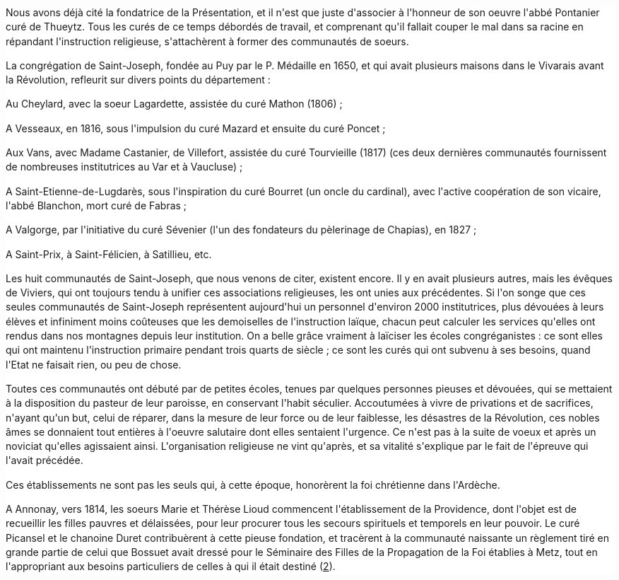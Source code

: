 Nous avons déjà cité la fondatrice de la Présentation, et il n'est que juste
d'associer à l'honneur de son oeuvre l'abbé Pontanier curé de Thueytz. Tous les
curés de ce temps débordés de travail, et comprenant qu'il fallait couper le mal
dans sa racine en répandant l'instruction religieuse, s'attachèrent à former des
communautés de soeurs.

La congrégation de Saint-Joseph, fondée au Puy par le P. Médaille en 1650, et
qui avait plusieurs maisons dans le Vivarais avant la Révolution, refleurit sur
divers points du département :

Au Cheylard, avec la soeur Lagardette, assistée du curé Mathon (1806) ;

A Vesseaux, en 1816, sous l'impulsion du curé Mazard et ensuite du curé Poncet ;

Aux Vans, avec Madame Castanier, de Villefort, assistée du curé Tourvieille
(1817) (ces deux dernières communautés fournissent de nombreuses institutrices
au Var et à Vaucluse) ;

A Saint-Etienne-de-Lugdarès, sous l'inspiration du curé Bourret (un oncle du
cardinal), avec l'active coopération de son vicaire, l'abbé Blanchon, mort curé
de Fabras ;

A Valgorge, par l'initiative du curé Sévenier (l'un des fondateurs du pèlerinage
de Chapias), en 1827 ;

A Saint-Prix, à Saint-Félicien, à Satillieu, etc.

Les huit communautés de Saint-Joseph, que nous venons de citer, existent encore.
Il y en avait plusieurs autres, mais les évêques de Viviers, qui ont toujours
tendu à unifier ces associations religieuses, les ont unies aux précédentes. Si
l'on songe que ces seules communautés de Saint-Joseph représentent aujourd'hui
un personnel d'environ 2000 institutrices, plus dévouées à leurs élèves et
infiniment moins coûteuses que les demoiselles de l'instruction laïque, chacun
peut calculer les services qu'elles ont rendus dans nos montagnes depuis leur
institution. On a belle grâce vraiment à laïciser les écoles congréganistes : ce
sont elles qui ont maintenu l'instruction primaire pendant trois quarts de
siècle ; ce sont les curés qui ont subvenu à ses besoins, quand l'Etat ne
faisait rien, ou peu de chose.

Toutes ces communautés ont débuté par de petites écoles, tenues par quelques
personnes pieuses et dévouées, qui se mettaient à la disposition du pasteur de
leur paroisse, en conservant l'habit séculier. Accoutumées à vivre de privations
et de sacrifices, n'ayant qu'un but, celui de réparer, dans la mesure de leur
force ou de leur faiblesse, les désastres de la Révolution, ces nobles âmes se
donnaient tout entières à l'oeuvre salutaire dont elles sentaient l'urgence. Ce
n'est pas à la suite de voeux et après un noviciat qu'elles agissaient ainsi.
L'organisation religieuse ne vint qu'après, et sa vitalité s'explique par le
fait de l'épreuve qui l'avait précédée.

Ces établissements ne sont pas les seuls qui, à cette époque, honorèrent la foi
chrétienne dans l'Ardèche.

A Annonay, vers 1814, les soeurs Marie et Thérèse Lioud commencent
l'établissement de la Providence, dont l'objet est de recueillir les filles
pauvres et délaissées, pour leur procurer tous les secours spirituels et
temporels en leur pouvoir. Le curé Picansel et le chanoine Duret contribuèrent à
cette pieuse fondation, et tracèrent à la communauté naissante un règlement tiré
en grande partie de celui que Bossuet avait dressé pour le Séminaire des Filles
de la Propagation de la Foi établies à Metz, tout en l'appropriant aux besoins
particuliers de celles à qui il était destiné ([2](#notes)).
